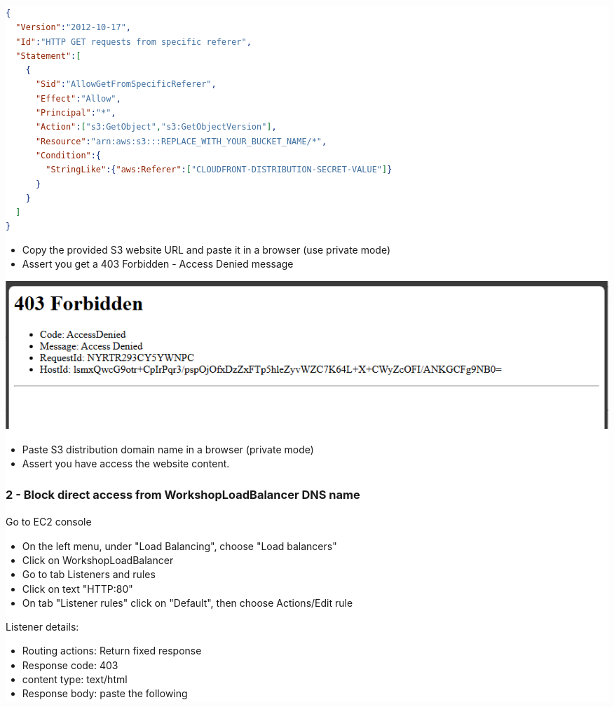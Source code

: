 ```JSON
{
  "Version":"2012-10-17",
  "Id":"HTTP GET requests from specific referer",
  "Statement":[
    {
      "Sid":"AllowGetFromSpecificReferer",
      "Effect":"Allow",
      "Principal":"*",
      "Action":["s3:GetObject","s3:GetObjectVersion"],
      "Resource":"arn:aws:s3:::REPLACE_WITH_YOUR_BUCKET_NAME/*",
      "Condition":{
        "StringLike":{"aws:Referer":["CLOUDFRONT-DISTRIBUTION-SECRET-VALUE"]}
      }
    }
  ]
}
```

- Copy the provided S3 website URL and paste it in a browser (use private mode)
- Assert you get a 403 Forbidden - Access Denied message

![Alt text](/images/S3-Website-Access-Denied.png?raw=true "S3-Website-Access-Denied")

- Paste S3 distribution domain name in a browser (private mode)
- Assert you have access the website content.

### 2 - Block direct access from WorkshopLoadBalancer DNS name

Go to EC2 console
- On the left menu, under "Load Balancing", choose "Load balancers"
- Click on WorkshopLoadBalancer
- Go to tab Listeners and rules
- Click on text "HTTP:80"
- On tab "Listener rules" click on "Default", then choose Actions/Edit rule

Listener details:
- Routing actions: Return fixed response
- Response code: 403
- content type: text/html
- Response body: paste the following
